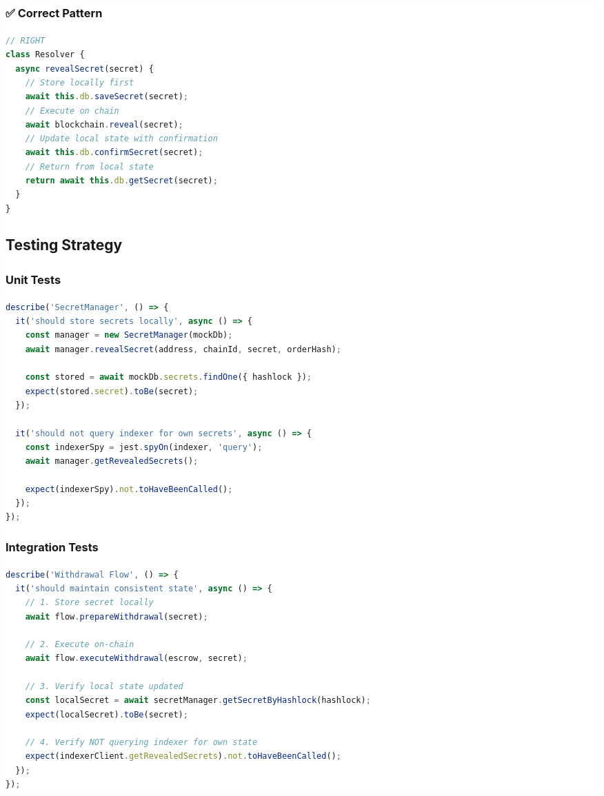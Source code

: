 ### ✅ Correct Pattern
```typescript
// RIGHT
class Resolver {
  async revealSecret(secret) {
    // Store locally first
    await this.db.saveSecret(secret);
    // Execute on chain
    await blockchain.reveal(secret);
    // Update local state with confirmation
    await this.db.confirmSecret(secret);
    // Return from local state
    return await this.db.getSecret(secret);
  }
}
```

## Testing Strategy

### Unit Tests
```typescript
describe('SecretManager', () => {
  it('should store secrets locally', async () => {
    const manager = new SecretManager(mockDb);
    await manager.revealSecret(address, chainId, secret, orderHash);
    
    const stored = await mockDb.secrets.findOne({ hashlock });
    expect(stored.secret).toBe(secret);
  });

  it('should not query indexer for own secrets', async () => {
    const indexerSpy = jest.spyOn(indexer, 'query');
    await manager.getRevealedSecrets();
    
    expect(indexerSpy).not.toHaveBeenCalled();
  });
});
```

### Integration Tests
```typescript
describe('Withdrawal Flow', () => {
  it('should maintain consistent state', async () => {
    // 1. Store secret locally
    await flow.prepareWithdrawal(secret);
    
    // 2. Execute on-chain
    await flow.executeWithdrawal(escrow, secret);
    
    // 3. Verify local state updated
    const localSecret = await secretManager.getSecretByHashlock(hashlock);
    expect(localSecret).toBe(secret);
    
    // 4. Verify NOT querying indexer for own state
    expect(indexerClient.getRevealedSecrets).not.toHaveBeenCalled();
  });
});
```
